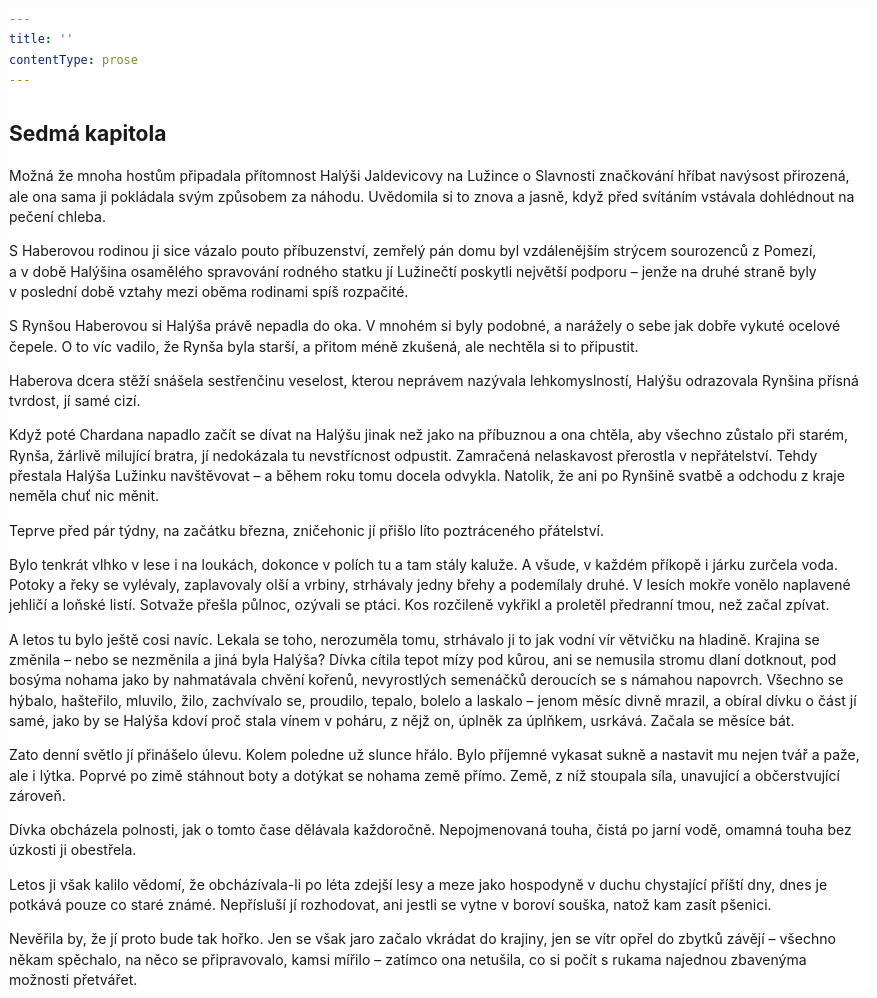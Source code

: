 ```yaml
---
title: ''
contentType: prose
---
```


## Sedmá kapitola

Možná že mnoha hostům připadala přítomnost Halýši Jaldevicovy na Lužince o Slavnosti značkování hříbat navýsost přirozená, ale ona sama ji pokládala svým způsobem za náhodu. Uvědomila si to znova a jasně, když před svítáním vstávala dohlédnout na pečení chleba.

S Haberovou rodinou ji sice vázalo pouto příbuzenství, zemřelý pán domu byl vzdálenějším strýcem sourozenců z Pomezí, a v době Halýšina osamělého spravování rodného statku jí Lužinečtí poskytli největší podporu – jenže na druhé straně byly v poslední době vztahy mezi oběma rodinami spíš rozpačité.

S Rynšou Haberovou si Halýša právě nepadla do oka. V mnohém si byly podobné, a narážely o sebe jak dobře vykuté ocelové čepele. O to víc vadilo, že Rynša byla starší, a přitom méně zkušená, ale nechtěla si to připustit.

Haberova dcera stěží snášela sestřenčinu veselost, kterou neprávem nazývala lehkomyslností, Halýšu odrazovala Rynšina přísná tvrdost, jí samé cizí.

Když poté Chardana napadlo začít se dívat na Halýšu jinak než jako na příbuznou a ona chtěla, aby všechno zůstalo při starém, Rynša, žárlivě milující bratra, jí nedokázala tu nevstřícnost odpustit. Zamračená nelaskavost přerostla v nepřátelství. Tehdy přestala Halýša Lužinku navštěvovat – a během roku tomu docela odvykla. Natolik, že ani po Rynšině svatbě a odchodu z kraje neměla chuť nic měnit.

Teprve před pár týdny, na začátku března, zničehonic jí přišlo líto poztráceného přátelství.

Bylo tenkrát vlhko v lese i na loukách, dokonce v polích tu a tam stály kaluže. A všude, v každém příkopě i járku zurčela voda. Potoky a řeky se vylévaly, zaplavovaly olší a vrbiny, strhávaly jedny břehy a podemílaly druhé. V lesích mokře vonělo naplavené jehličí a loňské listí. Sotvaže přešla půlnoc, ozývali se ptáci. Kos rozčileně vykřikl a proletěl předranní tmou, než začal zpívat.

A letos tu bylo ještě cosi navíc. Lekala se toho, nerozuměla tomu, strhávalo ji to jak vodní vír větvičku na hladině. Krajina se změnila – nebo se nezměnila a jiná byla Halýša? Dívka cítila tepot mízy pod kůrou, ani se nemusila stromu dlaní dotknout, pod bosýma nohama jako by nahmatávala chvění kořenů, nevyrostlých semenáčků deroucích se s námahou napovrch. Všechno se hýbalo, hašteřilo, mluvilo, žilo, zachvívalo se, proudilo, tepalo, bolelo a laskalo – jenom měsíc divně mrazil, a obíral dívku o část jí samé, jako by se Halýša kdoví proč stala vínem v poháru, z nějž on, úplněk za úplňkem, usrkává. Začala se měsíce bát.

Zato denní světlo jí přinášelo úlevu. Kolem poledne už slunce hřálo. Bylo příjemné vykasat sukně a nastavit mu nejen tvář a paže, ale i lýtka. Poprvé po zimě stáhnout boty a dotýkat se nohama země přímo. Země, z níž stoupala síla, unavující a občerstvující zároveň.

Dívka obcházela polnosti, jak o tomto čase dělávala každoročně. Nepojmenovaná touha, čistá po jarní vodě, omamná touha bez úzkosti ji obestřela.

Letos ji však kalilo vědomí, že obcházívala-li po léta zdejší lesy a meze jako hospodyně v duchu chystající příští dny, dnes je potkává pouze co staré známé. Nepřísluší jí rozhodovat, ani jestli se vytne v boroví souška, natož kam zasít pšenici.

Nevěřila by, že jí proto bude tak hořko. Jen se však jaro začalo vkrádat do krajiny, jen se vítr opřel do zbytků závějí – všechno někam spěchalo, na něco se připravovalo, kamsi mířilo – zatímco ona netušila, co si počít s rukama najednou zbavenýma možnosti přetvářet.
